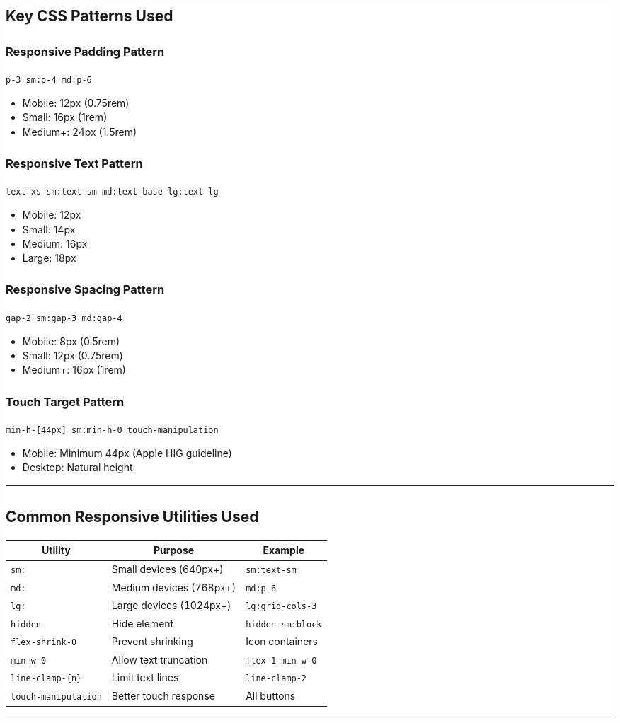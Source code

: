 
## Key CSS Patterns Used

### Responsive Padding Pattern
```
p-3 sm:p-4 md:p-6
```
- Mobile: 12px (0.75rem)
- Small: 16px (1rem)
- Medium+: 24px (1.5rem)

### Responsive Text Pattern
```
text-xs sm:text-sm md:text-base lg:text-lg
```
- Mobile: 12px
- Small: 14px
- Medium: 16px
- Large: 18px

### Responsive Spacing Pattern
```
gap-2 sm:gap-3 md:gap-4
```
- Mobile: 8px (0.5rem)
- Small: 12px (0.75rem)
- Medium+: 16px (1rem)

### Touch Target Pattern
```
min-h-[44px] sm:min-h-0 touch-manipulation
```
- Mobile: Minimum 44px (Apple HIG guideline)
- Desktop: Natural height

---

## Common Responsive Utilities Used

| Utility | Purpose | Example |
|---------|---------|---------|
| `sm:` | Small devices (640px+) | `sm:text-sm` |
| `md:` | Medium devices (768px+) | `md:p-6` |
| `lg:` | Large devices (1024px+) | `lg:grid-cols-3` |
| `hidden` | Hide element | `hidden sm:block` |
| `flex-shrink-0` | Prevent shrinking | Icon containers |
| `min-w-0` | Allow text truncation | `flex-1 min-w-0` |
| `line-clamp-{n}` | Limit text lines | `line-clamp-2` |
| `touch-manipulation` | Better touch response | All buttons |

---